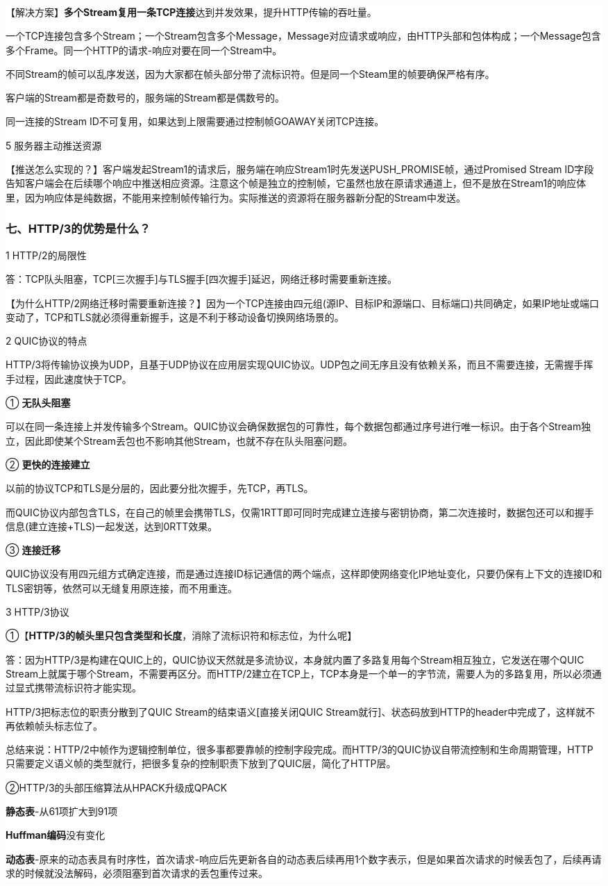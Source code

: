 【解决方案】**多个Stream复用一条TCP连接**达到并发效果，提升HTTP传输的吞吐量。

一个TCP连接包含多个Stream；一个Stream包含多个Message，Message对应请求或响应，由HTTP头部和包体构成；一个Message包含多个Frame。同一个HTTP的请求-响应对要在同一个Stream中。

不同Stream的帧可以乱序发送，因为大家都在帧头部分带了流标识符。但是同一个Steam里的帧要确保严格有序。

客户端的Stream都是奇数号的，服务端的Stream都是偶数号的。

同一连接的Stream ID不可复用，如果达到上限需要通过控制帧GOAWAY关闭TCP连接。

5 服务器主动推送资源

【推送怎么实现的？】客户端发起Stream1的请求后，服务端在响应Stream1时先发送PUSH_PROMISE帧，通过Promised Stream ID字段告知客户端会在后续哪个响应中推送相应资源。注意这个帧是独立的控制帧，它虽然也放在原请求通道上，但不是放在Stream1的响应体里，因为响应体是纯数据，不能用来控制帧传输行为。实际推送的资源将在服务器新分配的Stream中发送。

### 七、HTTP/3的优势是什么？

1 HTTP/2的局限性

答：TCP队头阻塞，TCP[三次握手]与TLS握手[四次握手]延迟，网络迁移时需要重新连接。

【为什么HTTP/2网络迁移时需要重新连接？】因为一个TCP连接由四元组(源IP、目标IP和源端口、目标端口)共同确定，如果IP地址或端口变动了，TCP和TLS就必须得重新握手，这是不利于移动设备切换网络场景的。

2 QUIC协议的特点

HTTP/3将传输协议换为UDP，且基于UDP协议在应用层实现QUIC协议。UDP包之间无序且没有依赖关系，而且不需要连接，无需握手挥手过程，因此速度快于TCP。

① **无队头阻塞**

可以在同一条连接上并发传输多个Stream。QUIC协议会确保数据包的可靠性，每个数据包都通过序号进行唯一标识。由于各个Stream独立，因此即使某个Stream丢包也不影响其他Stream，也就不存在队头阻塞问题。

② **更快的连接建立**

以前的协议TCP和TLS是分层的，因此要分批次握手，先TCP，再TLS。

而QUIC协议内部包含TLS，在自己的帧里会携带TLS，仅需1RTT即可同时完成建立连接与密钥协商，第二次连接时，数据包还可以和握手信息(建立连接+TLS)一起发送，达到0RTT效果。

③ **连接迁移**

QUIC协议没有用四元组方式确定连接，而是通过连接ID标记通信的两个端点，这样即使网络变化IP地址变化，只要仍保有上下文的连接ID和TLS密钥等，依然可以无缝复用原连接，而不用重连。

3 HTTP/3协议

①【**HTTP/3的帧头里只包含类型和长度**，消除了流标识符和标志位，为什么呢】

答：因为HTTP/3是构建在QUIC上的，QUIC协议天然就是多流协议，本身就内置了多路复用每个Stream相互独立，它发送在哪个QUIC Stream上就属于哪个Stream，不需要再区分。而HTTP/2建立在TCP上，TCP本身是一个单一的字节流，需要人为的多路复用，所以必须通过显式携带流标识符才能实现。

HTTP/3把标志位的职责分散到了QUIC Stream的结束语义[直接关闭QUIC Stream就行]、状态码放到HTTP的header中完成了，这样就不再依赖帧头标志位了。

总结来说：HTTP/2中帧作为逻辑控制单位，很多事都要靠帧的控制字段完成。而HTTP/3的QUIC协议自带流控制和生命周期管理，HTTP只需要定义语义帧的类型就行，把很多复杂的控制职责下放到了QUIC层，简化了HTTP层。

②HTTP/3的头部压缩算法从HPACK升级成QPACK

**静态表**-从61项扩大到91项

**Huffman编码**没有变化

**动态表**-原来的动态表具有时序性，首次请求-响应后先更新各自的动态表后续再用1个数字表示，但是如果首次请求的时候丢包了，后续再请求的时候就没法解码，必须阻塞到首次请求的丢包重传过来。
